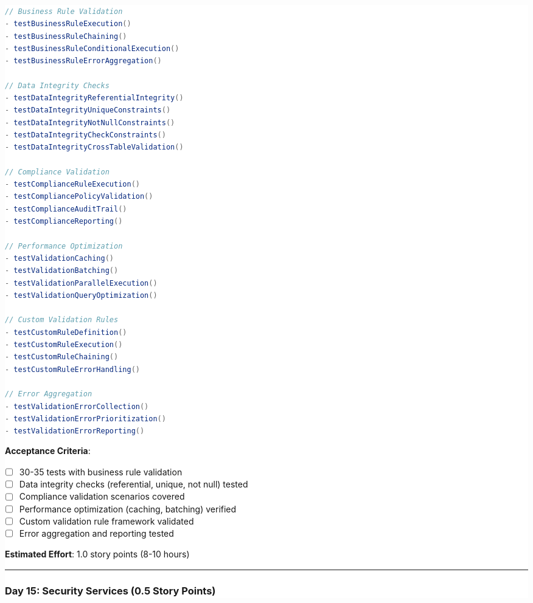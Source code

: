 ```groovy
// Business Rule Validation
- testBusinessRuleExecution()
- testBusinessRuleChaining()
- testBusinessRuleConditionalExecution()
- testBusinessRuleErrorAggregation()

// Data Integrity Checks
- testDataIntegrityReferentialIntegrity()
- testDataIntegrityUniqueConstraints()
- testDataIntegrityNotNullConstraints()
- testDataIntegrityCheckConstraints()
- testDataIntegrityCrossTableValidation()

// Compliance Validation
- testComplianceRuleExecution()
- testCompliancePolicyValidation()
- testComplianceAuditTrail()
- testComplianceReporting()

// Performance Optimization
- testValidationCaching()
- testValidationBatching()
- testValidationParallelExecution()
- testValidationQueryOptimization()

// Custom Validation Rules
- testCustomRuleDefinition()
- testCustomRuleExecution()
- testCustomRuleChaining()
- testCustomRuleErrorHandling()

// Error Aggregation
- testValidationErrorCollection()
- testValidationErrorPrioritization()
- testValidationErrorReporting()
```

**Acceptance Criteria**:

- [ ] 30-35 tests with business rule validation
- [ ] Data integrity checks (referential, unique, not null) tested
- [ ] Compliance validation scenarios covered
- [ ] Performance optimization (caching, batching) verified
- [ ] Custom validation rule framework validated
- [ ] Error aggregation and reporting tested

**Estimated Effort**: 1.0 story points (8-10 hours)

---

### Day 15: Security Services (0.5 Story Points)
